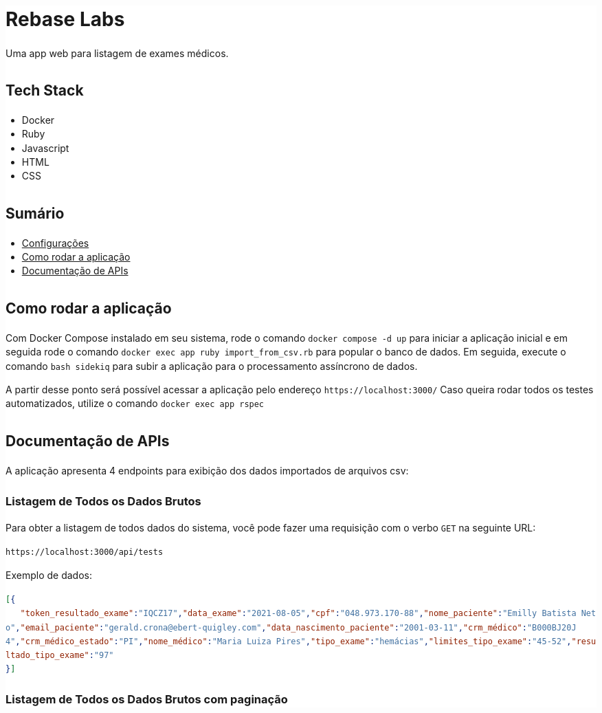 # Rebase Labs

Uma app web para listagem de exames médicos.

## Tech Stack

* Docker
* Ruby
* Javascript
* HTML
* CSS

## Sumário
   
  * [Configurações](#configurações)
  * [Como rodar a aplicação](#como-rodar-a-aplicação)
  * [Documentação de APIs](#Documentação-de-APIs)

## Como rodar a aplicação

Com Docker Compose instalado em seu sistema, rode o comando  `docker compose -d up` para iniciar a aplicação inicial e em seguida rode o comando `docker exec app ruby import_from_csv.rb` para popular o banco de dados. Em seguida, execute o comando `bash sidekiq` para subir a aplicação para o processamento assíncrono de dados.

A partir desse ponto será possível acessar a aplicação pelo endereço `https://localhost:3000/`
Caso queira rodar todos os testes automatizados, utilize o comando  `docker exec app rspec`

## Documentação de APIs

A aplicação apresenta 4 endpoints para exibição dos dados importados de arquivos csv:

### Listagem de Todos os Dados Brutos

Para obter a listagem de todos dados do sistema, você pode fazer uma requisição com o verbo `GET` na seguinte URL:

`https://localhost:3000/api/tests`

Exemplo de dados:

```json
[{
   "token_resultado_exame":"IQCZ17","data_exame":"2021-08-05","cpf":"048.973.170-88","nome_paciente":"Emilly Batista Neto","email_paciente":"gerald.crona@ebert-quigley.com","data_nascimento_paciente":"2001-03-11","crm_médico":"B000BJ20J4","crm_médico_estado":"PI","nome_médico":"Maria Luiza Pires","tipo_exame":"hemácias","limites_tipo_exame":"45-52","resultado_tipo_exame":"97"
}]
```

### Listagem de Todos os Dados Brutos com paginação
